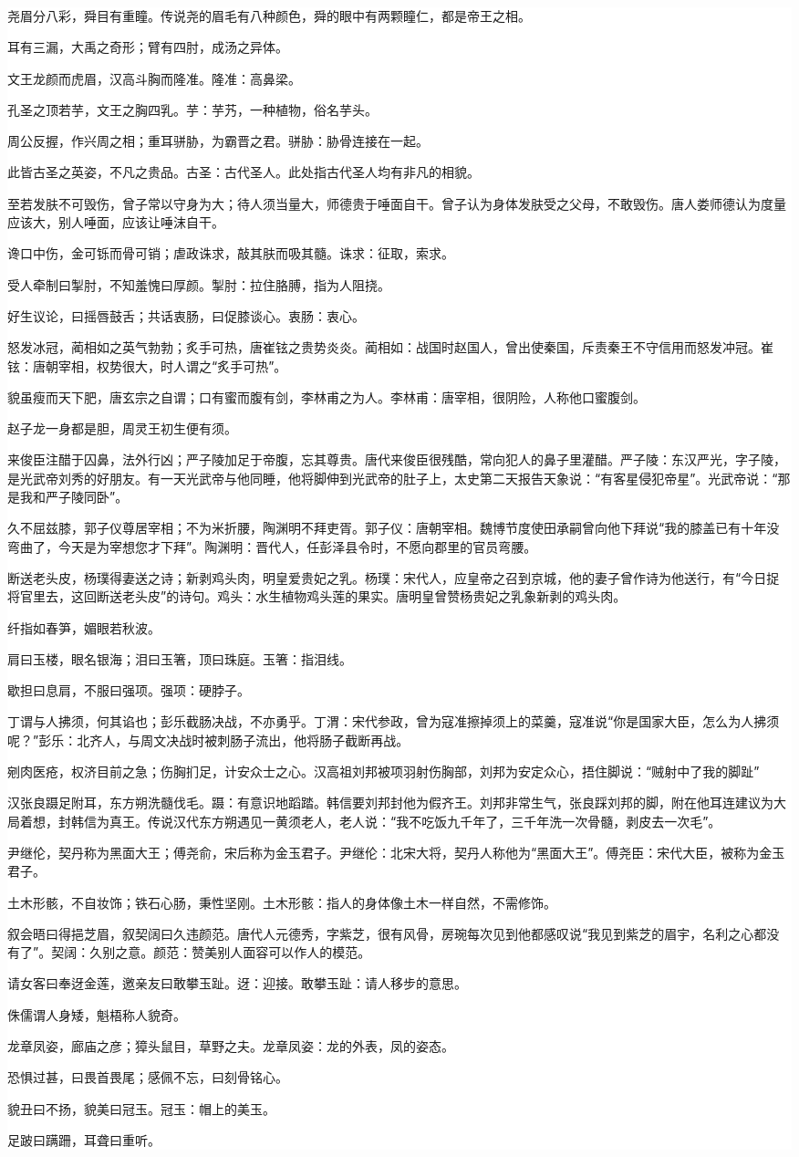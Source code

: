 尧眉分八彩，舜目有重瞳。传说尧的眉毛有八种颜色，舜的眼中有两颗瞳仁，都是帝王之相。

耳有三漏，大禹之奇形；臂有四肘，成汤之异体。

文王龙颜而虎眉，汉高斗胸而隆准。隆准：高鼻梁。

孔圣之顶若芋，文王之胸四乳。芋：芋艿，一种植物，俗名芋头。

周公反握，作兴周之相；重耳骈胁，为霸晋之君。骈胁：胁骨连接在一起。

此皆古圣之英姿，不凡之贵品。古圣：古代圣人。此处指古代圣人均有非凡的相貌。

至若发肤不可毁伤，曾子常以守身为大；待人须当量大，师德贵于唾面自干。曾子认为身体发肤受之父母，不敢毁伤。唐人娄师德认为度量应该大，别人唾面，应该让唾沫自干。

谗口中伤，金可铄而骨可销；虐政诛求，敲其肤而吸其髓。诛求：征取，索求。

受人牵制曰掣肘，不知羞愧曰厚颜。掣肘：拉住胳膊，指为人阻挠。

好生议论，曰摇唇鼓舌；共话衷肠，曰促膝谈心。衷肠：衷心。

怒发冰冠，蔺相如之英气勃勃；炙手可热，唐崔铉之贵势炎炎。蔺相如：战国时赵国人，曾出使秦国，斥责秦王不守信用而怒发冲冠。崔铉：唐朝宰相，权势很大，时人谓之“炙手可热”。

貌虽瘦而天下肥，唐玄宗之自谓；口有蜜而腹有剑，李林甫之为人。李林甫：唐宰相，很阴险，人称他口蜜腹剑。

赵子龙一身都是胆，周灵王初生便有须。

来俊臣注醋于囚鼻，法外行凶；严子陵加足于帝腹，忘其尊贵。唐代来俊臣很残酷，常向犯人的鼻子里灌醋。严子陵：东汉严光，字子陵，是光武帝刘秀的好朋友。有一天光武帝与他同睡，他将脚伸到光武帝的肚子上，太史第二天报告天象说：“有客星侵犯帝星”。光武帝说：“那是我和严子陵同卧”。

久不屈兹膝，郭子仪尊居宰相；不为米折腰，陶渊明不拜吏胥。郭子仪：唐朝宰相。魏博节度使田承嗣曾向他下拜说“我的膝盖已有十年没弯曲了，今天是为宰想您才下拜”。陶渊明：晋代人，任彭泽县令时，不愿向郡里的官员弯腰。

断送老头皮，杨璞得妻送之诗；新剥鸡头肉，明皇爱贵妃之乳。杨璞：宋代人，应皇帝之召到京城，他的妻子曾作诗为他送行，有“今日捉将官里去，这回断送老头皮”的诗句。鸡头：水生植物鸡头莲的果实。唐明皇曾赞杨贵妃之乳象新剥的鸡头肉。

纤指如春笋，媚眼若秋波。

肩曰玉楼，眼名银海；泪曰玉箸，顶曰珠庭。玉箸：指泪线。

歇担曰息肩，不服曰强项。强项：硬脖子。

丁谓与人拂须，何其谄也；彭乐截肠决战，不亦勇乎。丁渭：宋代参政，曾为寇准擦掉须上的菜羹，寇准说“你是国家大臣，怎么为人拂须呢？”彭乐：北齐人，与周文决战时被刺肠子流出，他将肠子截断再战。

剜肉医疮，权济目前之急；伤胸扪足，计安众士之心。汉高祖刘邦被项羽射伤胸部，刘邦为安定众心，捂住脚说：“贼射中了我的脚趾”

汉张良蹑足附耳，东方朔洗髓伐毛。蹑：有意识地蹈踏。韩信要刘邦封他为假齐王。刘邦非常生气，张良踩刘邦的脚，附在他耳连建议为大局着想，封韩信为真王。传说汉代东方朔遇见一黄须老人，老人说：“我不吃饭九千年了，三千年洗一次骨髓，剥皮去一次毛”。

尹继伦，契丹称为黑面大王；傅尧俞，宋后称为金玉君子。尹继伦：北宋大将，契丹人称他为“黑面大王”。傅尧臣：宋代大臣，被称为金玉君子。

土木形骸，不自妆饰；铁石心肠，秉性坚刚。土木形骸：指人的身体像土木一样自然，不需修饰。

叙会晤曰得挹芝眉，叙契阔曰久违颜范。唐代人元德秀，字紫芝，很有风骨，房琬每次见到他都感叹说“我见到紫芝的眉宇，名利之心都没有了”。契阔：久别之意。颜范：赞美别人面容可以作人的模范。

请女客曰奉迓金莲，邀亲友曰敢攀玉趾。迓：迎接。敢攀玉趾：请人移步的意思。

侏儒谓人身矮，魁梧称人貌奇。

龙章凤姿，廊庙之彦；獐头鼠目，草野之夫。龙章凤姿：龙的外表，凤的姿态。

恐惧过甚，曰畏首畏尾；感佩不忘，曰刻骨铭心。

貌丑曰不扬，貌美曰冠玉。冠玉：帽上的美玉。

足跛曰蹒跚，耳聋曰重听。
